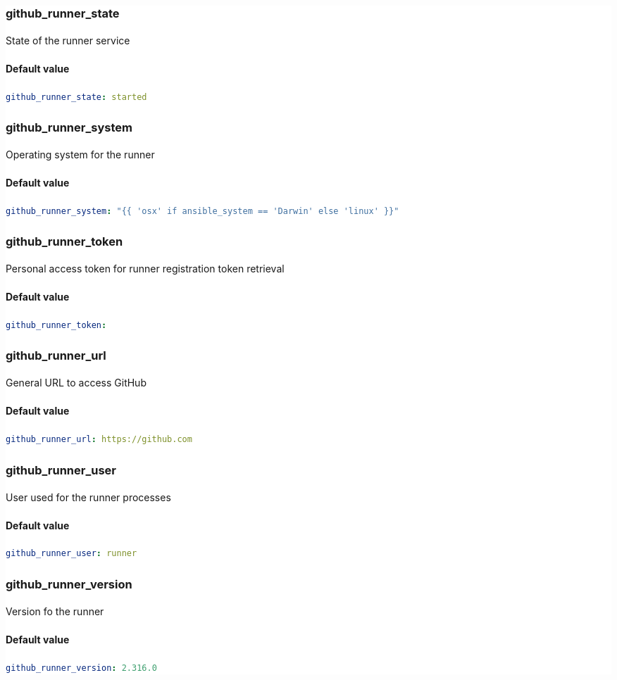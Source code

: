 ### github_runner_state

State of the runner service

#### Default value

```YAML
github_runner_state: started
```

### github_runner_system

Operating system for the runner

#### Default value

```YAML
github_runner_system: "{{ 'osx' if ansible_system == 'Darwin' else 'linux' }}"
```

### github_runner_token

Personal access token for runner registration token retrieval

#### Default value

```YAML
github_runner_token:
```

### github_runner_url

General URL to access GitHub

#### Default value

```YAML
github_runner_url: https://github.com
```

### github_runner_user

User used for the runner processes

#### Default value

```YAML
github_runner_user: runner
```

### github_runner_version

Version fo the runner

#### Default value

```YAML
github_runner_version: 2.316.0
```
